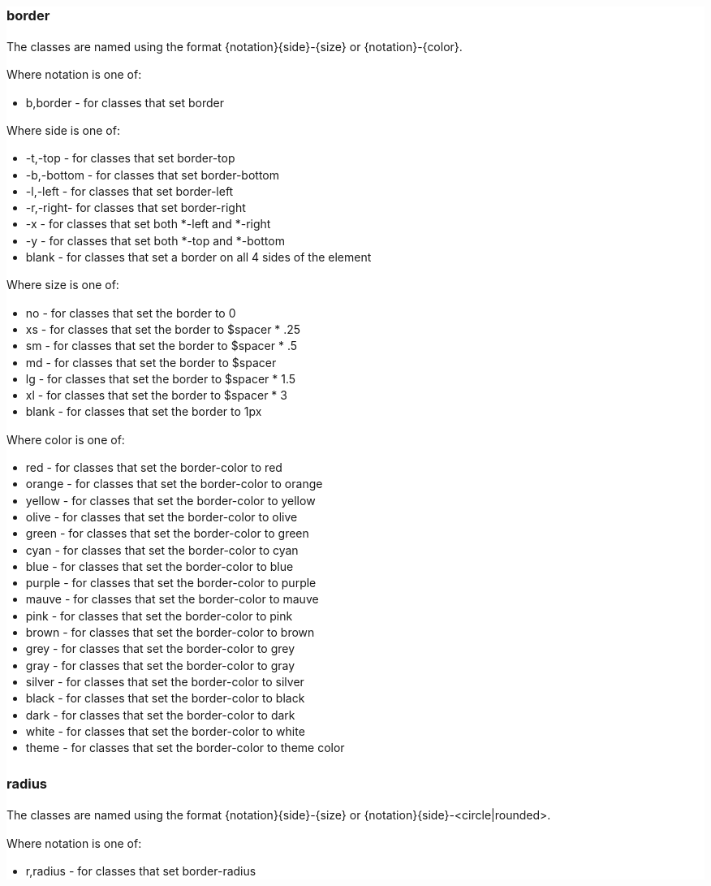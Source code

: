 

### border

The classes are named using the format {notation}{side}-{size} or {notation}-{color}.

Where notation is one of:<br/>
- b,border - for classes that set border

Where side is one of:<br/>
- -t,-top - for classes that set border-top<br/>
- -b,-bottom - for classes that set border-bottom<br/>
- -l,-left - for classes that set border-left
- -r,-right- for classes that set border-right<br/>
- -x - for classes that set both *-left and *-right<br/>
- -y - for classes that set both *-top and *-bottom<br/>
- blank - for classes that set a border on all 4 sides of the element

Where size is one of:<br/>
- no - for classes that set the border to 0<br/>
- xs - for classes that set the border to $spacer * .25<br/>
- sm - for classes that set the border to $spacer * .5<br/>
- md - for classes that set the border to $spacer<br/>
- lg - for classes that set the border to $spacer * 1.5<br/>
- xl - for classes that set the border to $spacer * 3<br/>
- blank - for classes that set the border to 1px

Where color is one of:<br/>
- red - for classes that set the border-color to red<br/>
- orange - for classes that set the border-color to orange<br/>
- yellow - for classes that set the border-color to yellow<br/>
- olive - for classes that set the border-color to olive<br/>
- green - for classes that set the border-color to green<br/>
- cyan - for classes that set the border-color to cyan<br/>
- blue - for classes that set the border-color to blue<br/>
- purple - for classes that set the border-color to purple<br/>
- mauve - for classes that set the border-color to mauve<br/>
- pink - for classes that set the border-color to pink<br/>
- brown - for classes that set the border-color to brown<br/>
- grey - for classes that set the border-color to grey<br/>
- gray - for classes that set the border-color to gray<br/>
- silver - for classes that set the border-color to silver<br/>
- black - for classes that set the border-color to black<br/>
- dark - for classes that set the border-color to dark<br/>
- white - for classes that set the border-color to white<br/>
- theme - for classes that set the border-color to theme color<br/>

### radius

The classes are named using the format {notation}{side}-{size} or {notation}{side}-<circle|rounded>.

Where notation is one of:<br/>
- r,radius - for classes that set border-radius
